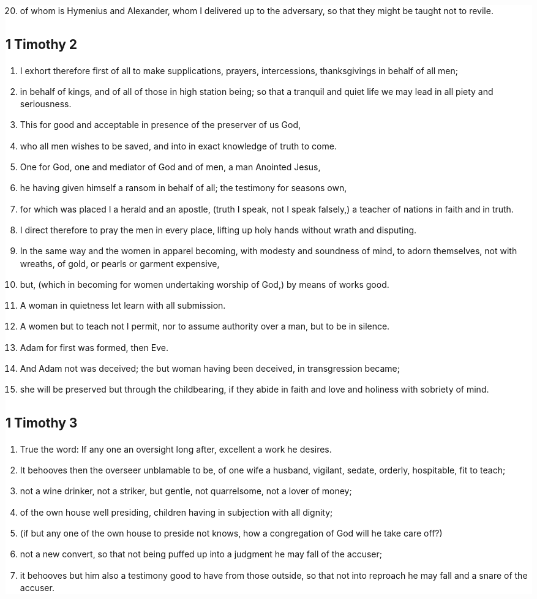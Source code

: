 20. of whom is Hymenius and Alexander, whom I delivered up to the adversary, so that they might be taught not to revile.

## 1 Timothy 2

1. I exhort therefore first of all to make supplications, prayers, intercessions, thanksgivings in behalf of all men;

2. in behalf of kings, and of all of those in high station being; so that a tranquil and quiet life we may lead in all piety and seriousness.

3. This for good and acceptable in presence of the preserver of us God,

4. who all men wishes to be saved, and into in exact knowledge of truth to come.

5. One for God, one and mediator of God and of men, a man Anointed Jesus,

6. he having given himself a ransom in behalf of all; the testimony for seasons own,

7. for which was placed I a herald and an apostle, (truth I speak, not I speak falsely,) a teacher of nations in faith and in truth.

8. I direct therefore to pray the men in every place, lifting up holy hands without wrath and disputing.

9. In the same way and the women in apparel becoming, with modesty and soundness of mind, to adorn themselves, not with wreaths, of gold, or pearls or garment expensive,

10. but, (which in becoming for women undertaking worship of God,) by means of works good.

11. A woman in quietness let learn with all submission.

12. A women but to teach not I permit, nor to assume authority over a man, but to be in silence.

13. Adam for first was formed, then Eve.

14. And Adam not was deceived; the but woman having been deceived, in transgression became;

15. she will be preserved but through the childbearing, if they abide in faith and love and holiness with sobriety of mind.

## 1 Timothy 3

1. True the word: If any one an oversight long after, excellent a work he desires.

2. It behooves then the overseer unblamable to be, of one wife a husband, vigilant, sedate, orderly, hospitable, fit to teach;

3. not a wine drinker, not a striker, but gentle, not quarrelsome, not a lover of money;

4. of the own house well presiding, children having in subjection with all dignity;

5. (if but any one of the own house to preside not knows, how a congregation of God will he take care off?)

6. not a new convert, so that not being puffed up into a judgment he may fall of the accuser;

7. it behooves but him also a testimony good to have from those outside, so that not into reproach he may fall and a snare of the accuser.
